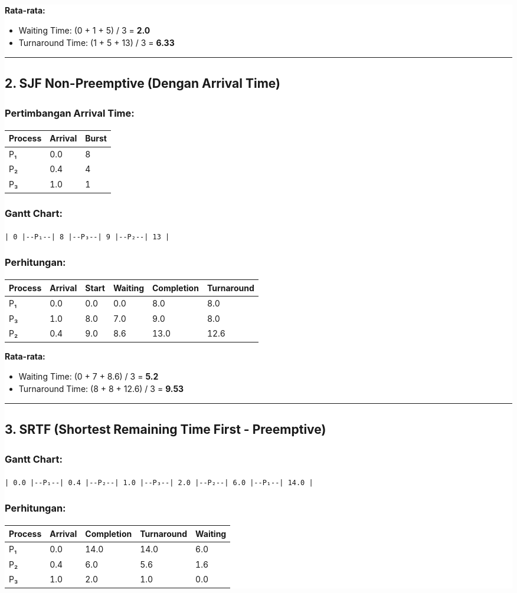 **Rata-rata:**

* Waiting Time: (0 + 1 + 5) / 3 = **2.0**
* Turnaround Time: (1 + 5 + 13) / 3 = **6.33**

---

## 2. SJF Non-Preemptive (Dengan Arrival Time)

### Pertimbangan Arrival Time:

| Process | Arrival | Burst |
| ------- | ------- | ----- |
| P₁      | 0.0     | 8     |
| P₂      | 0.4     | 4     |
| P₃      | 1.0     | 1     |

### Gantt Chart:

```
| 0 |--P₁--| 8 |--P₃--| 9 |--P₂--| 13 |
```

### Perhitungan:

| Process | Arrival | Start | Waiting | Completion | Turnaround |
| ------- | ------- | ----- | ------- | ---------- | ---------- |
| P₁      | 0.0     | 0.0   | 0.0     | 8.0        | 8.0        |
| P₃      | 1.0     | 8.0   | 7.0     | 9.0        | 8.0        |
| P₂      | 0.4     | 9.0   | 8.6     | 13.0       | 12.6       |

**Rata-rata:**

* Waiting Time: (0 + 7 + 8.6) / 3 = **5.2**
* Turnaround Time: (8 + 8 + 12.6) / 3 = **9.53**

---

## 3. SRTF (Shortest Remaining Time First - Preemptive)

### Gantt Chart:

```
| 0.0 |--P₁--| 0.4 |--P₂--| 1.0 |--P₃--| 2.0 |--P₂--| 6.0 |--P₁--| 14.0 |
```

### Perhitungan:

| Process | Arrival | Completion | Turnaround | Waiting |
| ------- | ------- | ---------- | ---------- | ------- |
| P₁      | 0.0     | 14.0       | 14.0       | 6.0     |
| P₂      | 0.4     | 6.0        | 5.6        | 1.6     |
| P₃      | 1.0     | 2.0        | 1.0        | 0.0     |
